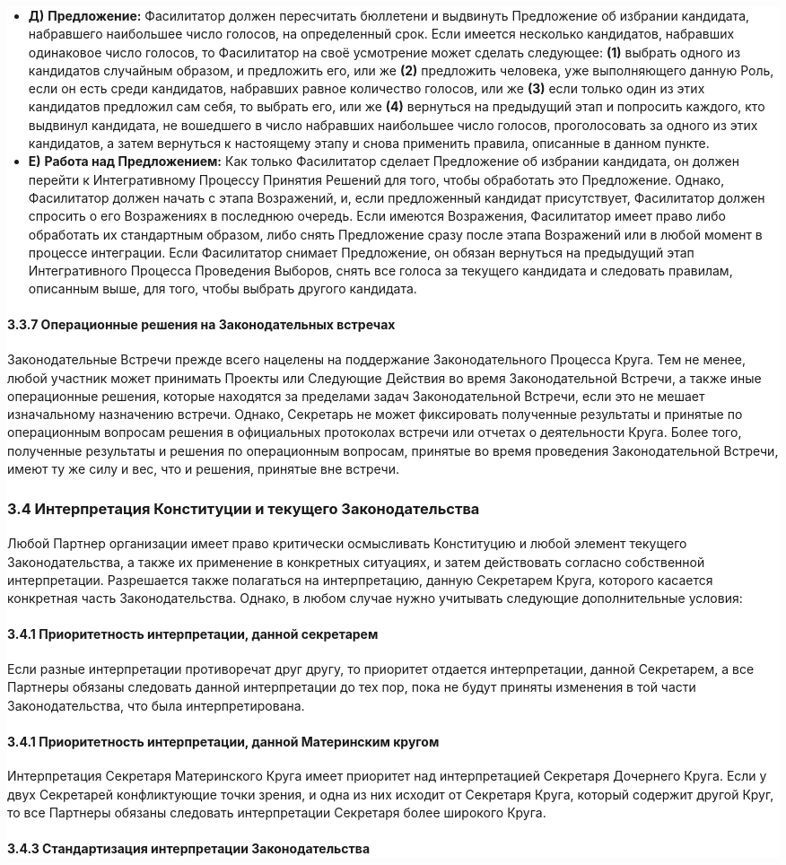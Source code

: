 - **Д)** **Предложение:** Фасилитатор должен пересчитать бюллетени и выдвинуть Предложение об избрании кандидата, набравшего наибольшее число голосов, на определенный срок. Если имеется несколько кандидатов, набравших одинаковое число голосов, то Фасилитатор на своё усмотрение может сделать следующее: **(1)** выбрать одного из кандидатов случайным образом, и предложить его, или же **(2)** предложить человека, уже выполняющего данную Роль, если он есть среди кандидатов, набравших равное количество голосов, или же **(3)** если только один из этих кандидатов предложил сам себя, то выбрать его, или же **(4)** вернуться на предыдущий этап и попросить каждого, кто выдвинул кандидата, не вошедшего в число набравших наибольшее число голосов, проголосовать за одного из этих кандидатов, а затем вернуться к настоящему этапу и снова применить правила, описанные в данном пункте.
- **Е)** **Работа над Предложением:** Как только Фасилитатор сделает Предложение об избрании кандидата, он должен перейти к Интегративному Процессу Принятия Решений для того, чтобы обработать это Предложение. Однако, Фасилитатор должен начать с этапа Возражений, и, если предложенный кандидат присутствует, Фасилитатор должен спросить о его Возражениях в последнюю очередь. Если имеются Возражения, Фасилитатор имеет право либо обработать их стандартным образом, либо снять Предложение сразу после этапа Возражений или в любой момент в процессе интеграции. Если Фасилитатор снимает Предложение, он обязан вернуться на предыдущий этап Интегративного Процесса Проведения Выборов, снять все голоса за текущего кандидата и следовать правилам, описанным выше, для того, чтобы выбрать другого кандидата.

#### 3.3.7 Операционные решения на Законодательных встречах 

Законодательные Встречи прежде всего нацелены на поддержание Законодательного Процесса Круга. Тем не менее, любой участник может принимать Проекты или Следующие Действия во время Законодательной Встречи, а также иные операционные решения, которые находятся за пределами задач Законодательной Встречи, если это не мешает изначальному назначению встречи. Однако, Секретарь не может фиксировать полученные результаты и принятые по операционным вопросам решения в официальных протоколах встречи или отчетах о деятельности Круга. Более того, полученные результаты и решения по операционным вопросам, принятые во время проведения Законодательной Встречи, имеют ту же силу и вес, что и решения, принятые вне встречи.
 
### 3.4 Интерпретация Конституции и текущего Законодательства

Любой Партнер организации имеет право критически осмысливать Конституцию и любой элемент текущего Законодательства, а также их применение в конкретных ситуациях, и затем действовать согласно собственной интерпретации. Разрешается также полагаться на интерпретацию, данную Секретарем Круга, которого касается конкретная часть Законодательства. Однако, в любом случае нужно учитывать следующие дополнительные условия:

#### 3.4.1 Приоритетность интерпретации, данной секретарем

Если разные интерпретации противоречат друг другу, то приоритет отдается интерпретации, данной Секретарем, а все Партнеры обязаны следовать данной интерпретации до тех пор, пока не будут приняты изменения в той части Законодательства, что была интерпретирована.

#### 3.4.1 Приоритетность интерпретации, данной Материнским кругом

Интерпретация Секретаря Материнского Круга имеет приоритет над интерпретацией Секретаря Дочернего Круга. Если у двух Секретарей конфликтующие точки зрения, и одна из них исходит от Секретаря Круга, который содержит другой Круг, то все Партнеры обязаны следовать интерпретации Секретаря более широкого Круга.

#### 3.4.3 Стандартизация интерпретации Законодательства 
